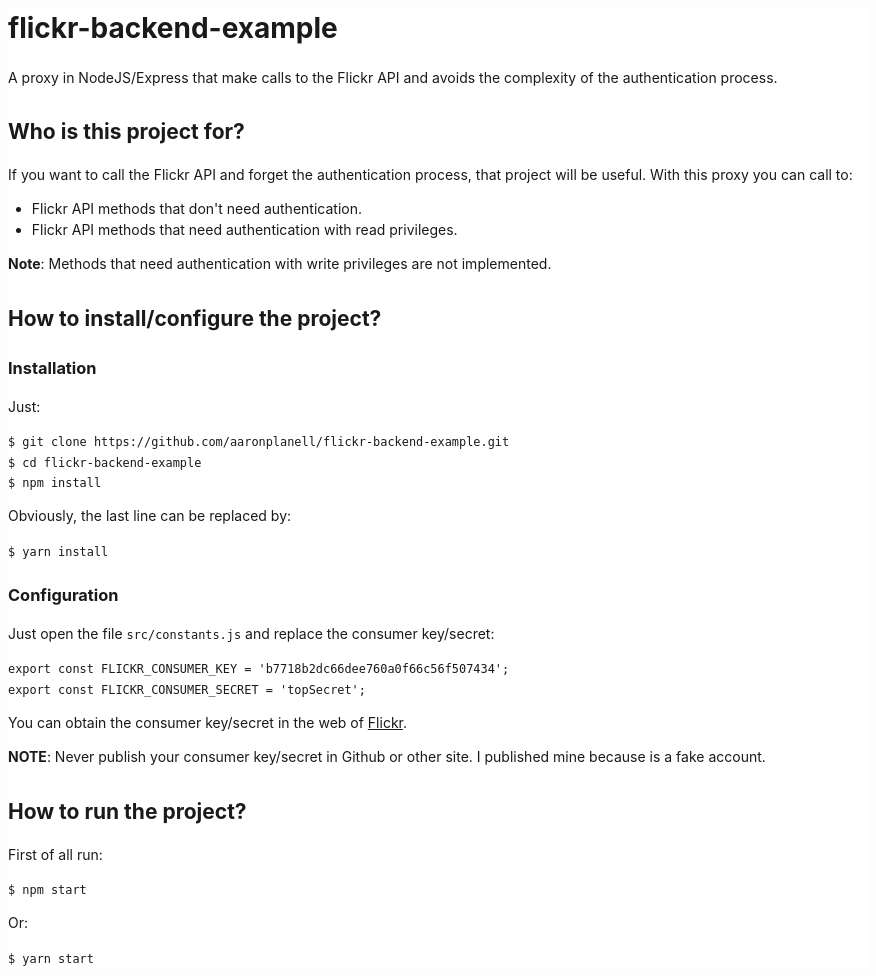 # flickr-backend-example
A proxy in NodeJS/Express that make calls to the Flickr API and avoids the complexity of the authentication process.


## Who is this project for?
If you want to call the Flickr API and forget the authentication process, that project will be useful. With this proxy you can call to:
- Flickr API methods that don't need authentication.
- Flickr API methods that need authentication with read privileges.

**Note**: Methods that need authentication with write privileges are not implemented.


## How to install/configure the project?

### Installation
Just:
```
$ git clone https://github.com/aaronplanell/flickr-backend-example.git
$ cd flickr-backend-example
$ npm install
```
Obviously, the last line can be replaced by:
```
$ yarn install
```

### Configuration
Just open the file `src/constants.js` and replace the consumer key/secret:
```
export const FLICKR_CONSUMER_KEY = 'b7718b2dc66dee760a0f66c56f507434';
export const FLICKR_CONSUMER_SECRET = 'topSecret';
```

You can obtain the consumer key/secret in the web of [Flickr](https://www.flickr.com/services/api/misc.api_keys.html).

**NOTE**: Never publish your consumer key/secret in Github or other site. I published mine because is a fake account.


## How to run the project?
First of all run:
```
$ npm start
```
Or:
```
$ yarn start
```
